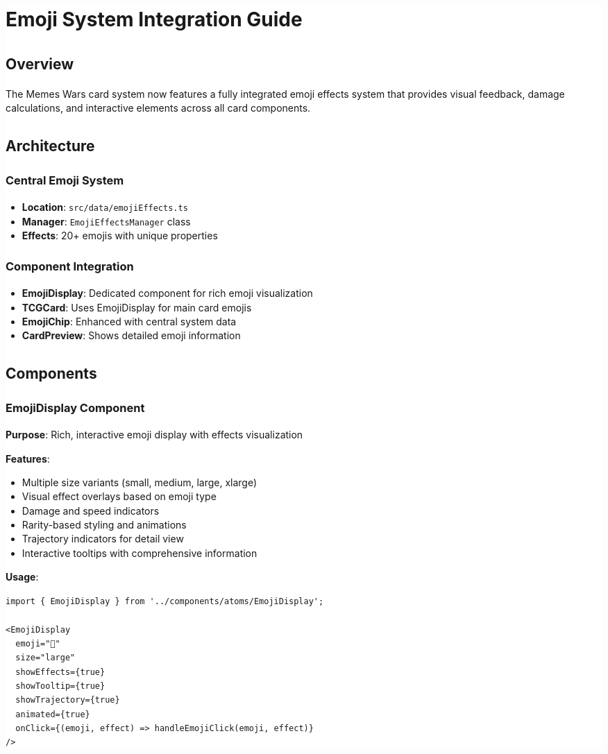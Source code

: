 # Emoji System Integration Guide

## Overview

The Memes Wars card system now features a fully integrated emoji effects system that provides visual feedback, damage calculations, and interactive elements across all card components.

## Architecture

### Central Emoji System
- **Location**: `src/data/emojiEffects.ts`
- **Manager**: `EmojiEffectsManager` class
- **Effects**: 20+ emojis with unique properties

### Component Integration
- **EmojiDisplay**: Dedicated component for rich emoji visualization
- **TCGCard**: Uses EmojiDisplay for main card emojis
- **EmojiChip**: Enhanced with central system data
- **CardPreview**: Shows detailed emoji information

## Components

### EmojiDisplay Component

**Purpose**: Rich, interactive emoji display with effects visualization

**Features**:
- Multiple size variants (small, medium, large, xlarge)
- Visual effect overlays based on emoji type
- Damage and speed indicators
- Rarity-based styling and animations
- Trajectory indicators for detail view
- Interactive tooltips with comprehensive information

**Usage**:
```tsx
import { EmojiDisplay } from '../components/atoms/EmojiDisplay';

<EmojiDisplay
  emoji="🗿"
  size="large"
  showEffects={true}
  showTooltip={true}
  showTrajectory={true}
  animated={true}
  onClick={(emoji, effect) => handleEmojiClick(emoji, effect)}
/>
```
